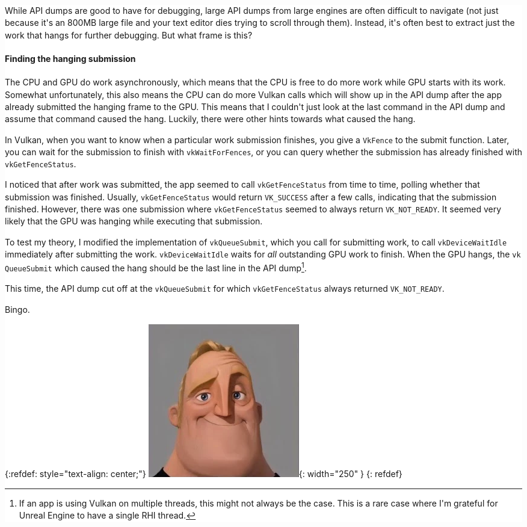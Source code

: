 While API dumps are good to have for debugging, large API dumps from large engines
are often difficult to navigate (not just because it's an 800MB large file and
your text editor dies trying to scroll through them). Instead, it's often best to
extract just the work that hangs for further debugging. But what frame is this?

#### Finding the hanging submission

The CPU and GPU do work asynchronously, which means that the CPU is free to
do more work while GPU starts with its work. Somewhat unfortunately, this also
means the CPU can do more Vulkan calls which will show up in the API dump after
the app already submitted the hanging frame to the GPU. This means that I
couldn't just look at the last command in the API dump and assume that command
caused the hang. Luckily, there were other hints towards what caused the hang.

In Vulkan, when you want to know when a particular work submission finishes,
you give a `VkFence` to the submit function. Later, you can wait for
the submission to finish with `vkWaitForFences`, or you can query whether
the submission has already finished with `vkGetFenceStatus`.

I noticed that after work was submitted, the app seemed to call
`vkGetFenceStatus` from time to time, polling whether that submission was
finished. Usually, `vkGetFenceStatus` would return `VK_SUCCESS` after a
few calls, indicating that the submission finished. However, there was one
submission where `vkGetFenceStatus` seemed to always return `VK_NOT_READY`.
It seemed very likely that the GPU was hanging while executing that submission.

To test my theory, I modified the implementation of `vkQueueSubmit`, which
you call for submitting work, to call `vkDeviceWaitIdle` immediately after
submitting the work. `vkDeviceWaitIdle` waits for *all* outstanding GPU work to
finish. When the GPU hangs, the `vkQueueSubmit` which caused the hang should
be the last line in the API dump[^1].

This time, the API dump cut off at the `vkQueueSubmit` for which
`vkGetFenceStatus` always returned `VK_NOT_READY`.

Bingo.

{:refdef: style="text-align: center;"}
![mr incredible](/assets/memes/uncanny-mr-incredible-0.png){: width="250" }
{: refdef}


[^1]: If an app is using Vulkan on multiple threads, this might not always be the case. This is a rare case where I'm grateful for Unreal Engine to have a single RHI thread.
[^2]: Nvidia also calls them "warps".
[^3]: Short for "Packet 3". I wonder where Packet 2 and 1 are.
[^4]: If you insert certain pipeline barriers, writing the timestamp early would be disallowed, but these barriers weren't there in this case. 
[^5]: This command writes the timestamp immediately when the CP executes it. There is another command which waits for previous commands to finish before writing the timestamp.
[^6]: You can also view the original NIR and the GLSL translation [here](https://gitlab.freedesktop.org/mesa/mesa/-/blob/0b251d43/src/amd/vulkan/radv_query.c#L531)
[^7]: As it turned out later, the debugging method was flawed. In actuality, both timestamp writes and copies completed successfully, but the writes indicating this seemed to be still in the write cache. Forcing the memory containing the magic number to be uncached solved this.
[^8]: Usually, the kernel driver can also command the GPU to kill whatever job it is doing right now. For some reason, it didn't work here though.